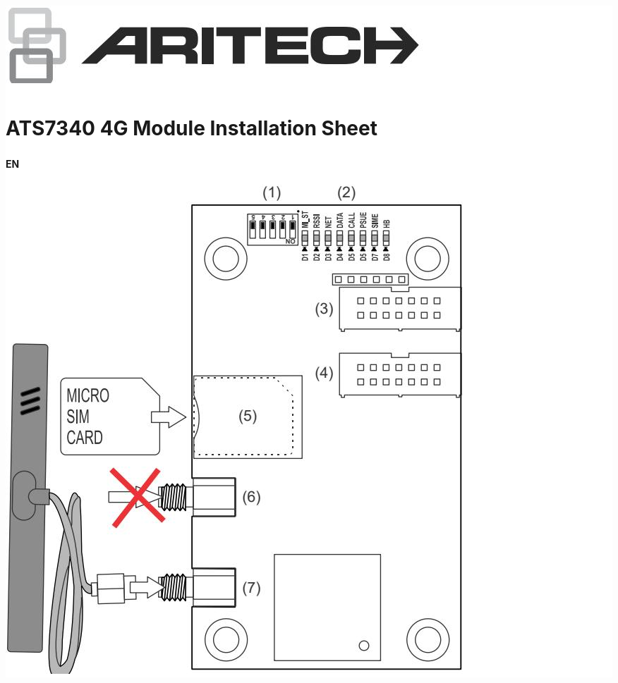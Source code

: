 ![](_page_1_Picture_0.jpeg)

# ATS7340 4G Module Installation Sheet

#### **EN**

![](_page_1_Figure_4.jpeg)

